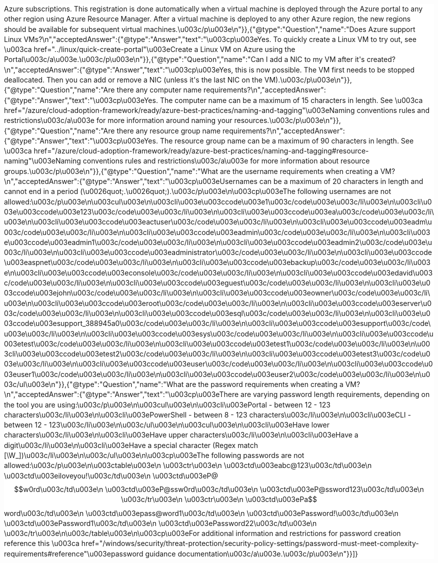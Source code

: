 Azure subscriptions. This registration is done automatically when a virtual machine is deployed through the Azure portal to any other region using Azure Resource Manager. After a virtual machine is deployed to any other Azure region, the new regions should be available for subsequent virtual machines.\u003c/p\u003e\n"}},{"@type":"Question","name":"Does Azure support Linux VMs?\n","acceptedAnswer":{"@type":"Answer","text":"\u003cp\u003eYes. To quickly create a Linux VM to try out, see \u003ca href=\"../linux/quick-create-portal\"\u003eCreate a Linux VM on Azure using the Portal\u003c/a\u003e.\u003c/p\u003e\n"}},{"@type":"Question","name":"Can I add a NIC to my VM after it's created?\n","acceptedAnswer":{"@type":"Answer","text":"\u003cp\u003eYes, this is now possible. The VM first needs to be stopped deallocated. Then you can add or remove a NIC (unless it's the last NIC on the VM).\u003c/p\u003e\n"}},{"@type":"Question","name":"Are there any computer name requirements?\n","acceptedAnswer":{"@type":"Answer","text":"\u003cp\u003eYes. The computer name can be a maximum of 15 characters in length. See \u003ca href=\"/azure/cloud-adoption-framework/ready/azure-best-practices/naming-and-tagging\"\u003eNaming conventions rules and restrictions\u003c/a\u003e for more information around naming your resources.\u003c/p\u003e\n"}},{"@type":"Question","name":"Are there any resource group name requirements?\n","acceptedAnswer":{"@type":"Answer","text":"\u003cp\u003eYes. The resource group name can be a maximum of 90 characters in length. See \u003ca href=\"/azure/cloud-adoption-framework/ready/azure-best-practices/naming-and-tagging#resource-naming\"\u003eNaming conventions rules and restrictions\u003c/a\u003e for more information about resource groups.\u003c/p\u003e\n"}},{"@type":"Question","name":"What are the username requirements when creating a VM?\n","acceptedAnswer":{"@type":"Answer","text":"\u003cp\u003eUsernames can be a maximum of 20 characters in length and cannot end in a period (\u0026quot;.\u0026quot;).\u003c/p\u003e\n\u003cp\u003eThe following usernames are not allowed:\u003c/p\u003e\n\u003cul\u003e\n\u003cli\u003e\u003ccode\u003e1\u003c/code\u003e\u003c/li\u003e\n\u003cli\u003e\u003ccode\u003e123\u003c/code\u003e\u003c/li\u003e\n\u003cli\u003e\u003ccode\u003ea\u003c/code\u003e\u003c/li\u003e\n\u003cli\u003e\u003ccode\u003eactuser\u003c/code\u003e\u003c/li\u003e\n\u003cli\u003e\u003ccode\u003eadm\u003c/code\u003e\u003c/li\u003e\n\u003cli\u003e\u003ccode\u003eadmin\u003c/code\u003e\u003c/li\u003e\n\u003cli\u003e\u003ccode\u003eadmin1\u003c/code\u003e\u003c/li\u003e\n\u003cli\u003e\u003ccode\u003eadmin2\u003c/code\u003e\u003c/li\u003e\n\u003cli\u003e\u003ccode\u003eadministrator\u003c/code\u003e\u003c/li\u003e\n\u003cli\u003e\u003ccode\u003easpnet\u003c/code\u003e\u003c/li\u003e\n\u003cli\u003e\u003ccode\u003ebackup\u003c/code\u003e\u003c/li\u003e\n\u003cli\u003e\u003ccode\u003econsole\u003c/code\u003e\u003c/li\u003e\n\u003cli\u003e\u003ccode\u003edavid\u003c/code\u003e\u003c/li\u003e\n\u003cli\u003e\u003ccode\u003eguest\u003c/code\u003e\u003c/li\u003e\n\u003cli\u003e\u003ccode\u003ejohn\u003c/code\u003e\u003c/li\u003e\n\u003cli\u003e\u003ccode\u003eowner\u003c/code\u003e\u003c/li\u003e\n\u003cli\u003e\u003ccode\u003eroot\u003c/code\u003e\u003c/li\u003e\n\u003cli\u003e\u003ccode\u003eserver\u003c/code\u003e\u003c/li\u003e\n\u003cli\u003e\u003ccode\u003esql\u003c/code\u003e\u003c/li\u003e\n\u003cli\u003e\u003ccode\u003esupport\_388945a0\u003c/code\u003e\u003c/li\u003e\n\u003cli\u003e\u003ccode\u003esupport\u003c/code\u003e\u003c/li\u003e\n\u003cli\u003e\u003ccode\u003esys\u003c/code\u003e\u003c/li\u003e\n\u003cli\u003e\u003ccode\u003etest\u003c/code\u003e\u003c/li\u003e\n\u003cli\u003e\u003ccode\u003etest1\u003c/code\u003e\u003c/li\u003e\n\u003cli\u003e\u003ccode\u003etest2\u003c/code\u003e\u003c/li\u003e\n\u003cli\u003e\u003ccode\u003etest3\u003c/code\u003e\u003c/li\u003e\n\u003cli\u003e\u003ccode\u003euser\u003c/code\u003e\u003c/li\u003e\n\u003cli\u003e\u003ccode\u003euser1\u003c/code\u003e\u003c/li\u003e\n\u003cli\u003e\u003ccode\u003euser2\u003c/code\u003e\u003c/li\u003e\n\u003c/ul\u003e\n"}},{"@type":"Question","name":"What are the password requirements when creating a VM?\n","acceptedAnswer":{"@type":"Answer","text":"\u003cp\u003eThere are varying password length requirements, depending on the tool you are using:\u003c/p\u003e\n\u003cul\u003e\n\u003cli\u003ePortal - between 12 - 123 characters\u003c/li\u003e\n\u003cli\u003ePowerShell - between 8 - 123 characters\u003c/li\u003e\n\u003cli\u003eCLI - between 12 - 123\u003c/li\u003e\n\u003c/ul\u003e\n\u003cul\u003e\n\u003cli\u003eHave lower characters\u003c/li\u003e\n\u003cli\u003eHave upper characters\u003c/li\u003e\n\u003cli\u003eHave a digit\u003c/li\u003e\n\u003cli\u003eHave a special character (Regex match [\\W\_])\u003c/li\u003e\n\u003c/ul\u003e\n\u003cp\u003eThe following passwords are not allowed:\u003c/p\u003e\n\u003ctable\u003e\n \u003ctr\u003e\n \u003ctd\u003eabc@123\u003c/td\u003e\n \u003ctd\u003eiloveyou!\u003c/td\u003e\n \u003ctd\u003eP@$$w0rd\u003c/td\u003e\n \u003ctd\u003eP@ssw0rd\u003c/td\u003e\n \u003ctd\u003eP@ssword123\u003c/td\u003e\n \u003c/tr\u003e\n \u003ctr\u003e\n \u003ctd\u003ePa$$word\u003c/td\u003e\n \u003ctd\u003epass@word1\u003c/td\u003e\n \u003ctd\u003ePassword!\u003c/td\u003e\n \u003ctd\u003ePassword1\u003c/td\u003e\n \u003ctd\u003ePassword22\u003c/td\u003e\n \u003c/tr\u003e\n\u003c/table\u003e\n\u003cp\u003eFor additional information and restrictions for password creation reference this \u003ca href=\"/windows/security/threat-protection/security-policy-settings/password-must-meet-complexity-requirements#reference\"\u003epassword guidance documentation\u003c/a\u003e.\u003c/p\u003e\n"}}]}
